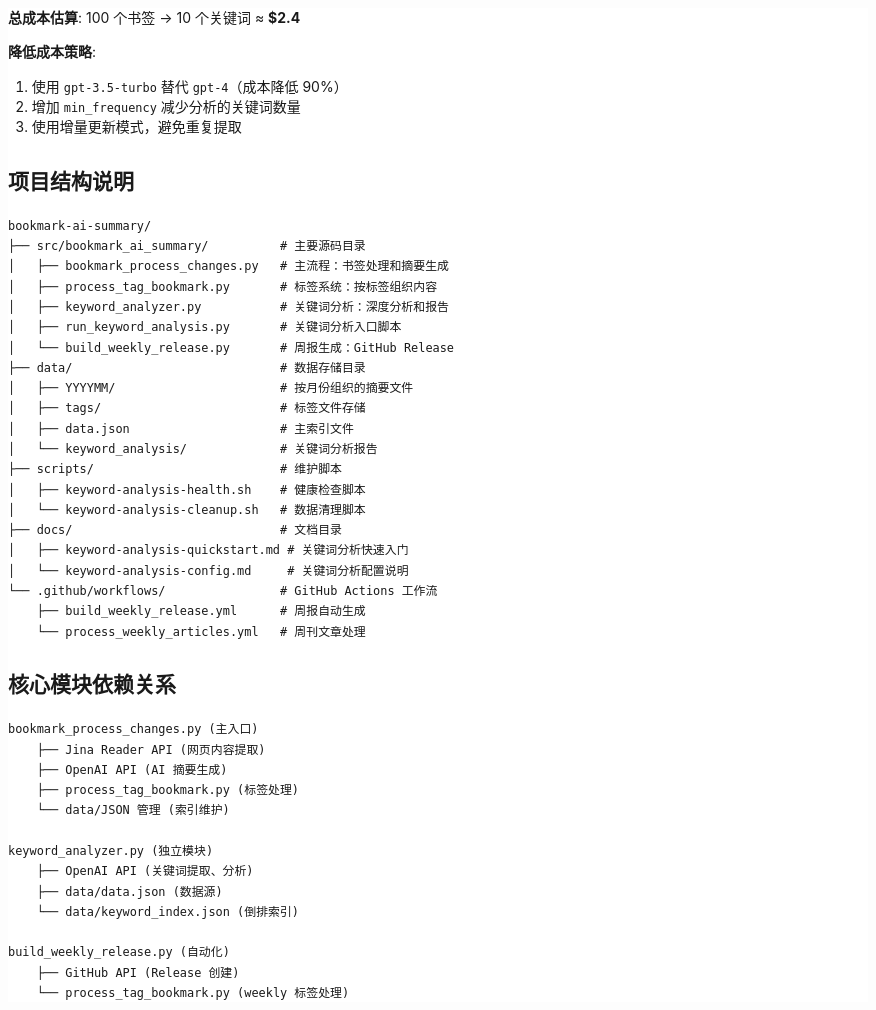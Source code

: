 **总成本估算**: 100 个书签 → 10 个关键词 ≈ **$2.4**

**降低成本策略**:
1. 使用 `gpt-3.5-turbo` 替代 `gpt-4`（成本降低 90%）
2. 增加 `min_frequency` 减少分析的关键词数量
3. 使用增量更新模式，避免重复提取

## 项目结构说明

```
bookmark-ai-summary/
├── src/bookmark_ai_summary/          # 主要源码目录
│   ├── bookmark_process_changes.py   # 主流程：书签处理和摘要生成
│   ├── process_tag_bookmark.py       # 标签系统：按标签组织内容
│   ├── keyword_analyzer.py           # 关键词分析：深度分析和报告
│   ├── run_keyword_analysis.py       # 关键词分析入口脚本
│   └── build_weekly_release.py       # 周报生成：GitHub Release
├── data/                             # 数据存储目录
│   ├── YYYYMM/                       # 按月份组织的摘要文件
│   ├── tags/                         # 标签文件存储
│   ├── data.json                     # 主索引文件
│   └── keyword_analysis/             # 关键词分析报告
├── scripts/                          # 维护脚本
│   ├── keyword-analysis-health.sh    # 健康检查脚本
│   └── keyword-analysis-cleanup.sh   # 数据清理脚本
├── docs/                             # 文档目录
│   ├── keyword-analysis-quickstart.md # 关键词分析快速入门
│   └── keyword-analysis-config.md     # 关键词分析配置说明
└── .github/workflows/                # GitHub Actions 工作流
    ├── build_weekly_release.yml      # 周报自动生成
    └── process_weekly_articles.yml   # 周刊文章处理
```

## 核心模块依赖关系

```
bookmark_process_changes.py (主入口)
    ├── Jina Reader API (网页内容提取)
    ├── OpenAI API (AI 摘要生成)
    ├── process_tag_bookmark.py (标签处理)
    └── data/JSON 管理 (索引维护)

keyword_analyzer.py (独立模块)
    ├── OpenAI API (关键词提取、分析)
    ├── data/data.json (数据源)
    └── data/keyword_index.json (倒排索引)

build_weekly_release.py (自动化)
    ├── GitHub API (Release 创建)
    └── process_tag_bookmark.py (weekly 标签处理)
```
